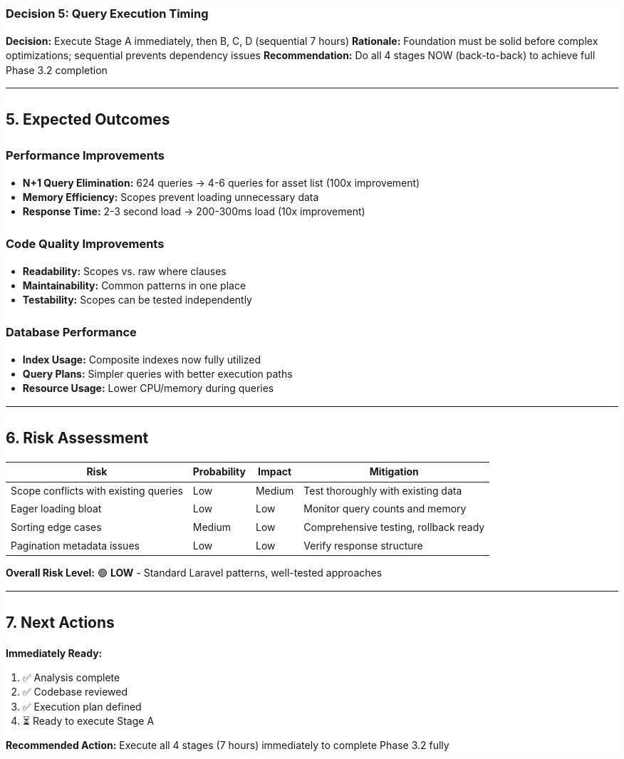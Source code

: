 ### Decision 5: Query Execution Timing
**Decision:** Execute Stage A immediately, then B, C, D (sequential 7 hours)
**Rationale:** Foundation must be solid before complex optimizations; sequential prevents dependency issues
**Recommendation:** Do all 4 stages NOW (back-to-back) to achieve full Phase 3.2 completion

---

## 5. Expected Outcomes

### Performance Improvements
- **N+1 Query Elimination:** 624 queries → 4-6 queries for asset list (100x improvement)
- **Memory Efficiency:** Scopes prevent loading unnecessary data
- **Response Time:** 2-3 second load → 200-300ms load (10x improvement)

### Code Quality Improvements
- **Readability:** Scopes vs. raw where clauses
- **Maintainability:** Common patterns in one place
- **Testability:** Scopes can be tested independently

### Database Performance
- **Index Usage:** Composite indexes now fully utilized
- **Query Plans:** Simpler queries with better execution paths
- **Resource Usage:** Lower CPU/memory during queries

---

## 6. Risk Assessment

| Risk | Probability | Impact | Mitigation |
|------|-------------|--------|-----------|
| Scope conflicts with existing queries | Low | Medium | Test thoroughly with existing data |
| Eager loading bloat | Low | Low | Monitor query counts and memory |
| Sorting edge cases | Medium | Low | Comprehensive testing, rollback ready |
| Pagination metadata issues | Low | Low | Verify response structure |

**Overall Risk Level:** 🟢 **LOW** - Standard Laravel patterns, well-tested approaches

---

## 7. Next Actions

**Immediately Ready:**
1. ✅ Analysis complete
2. ✅ Codebase reviewed
3. ✅ Execution plan defined
4. ⏳ Ready to execute Stage A

**Recommended Action:** Execute all 4 stages (7 hours) immediately to complete Phase 3.2 fully

